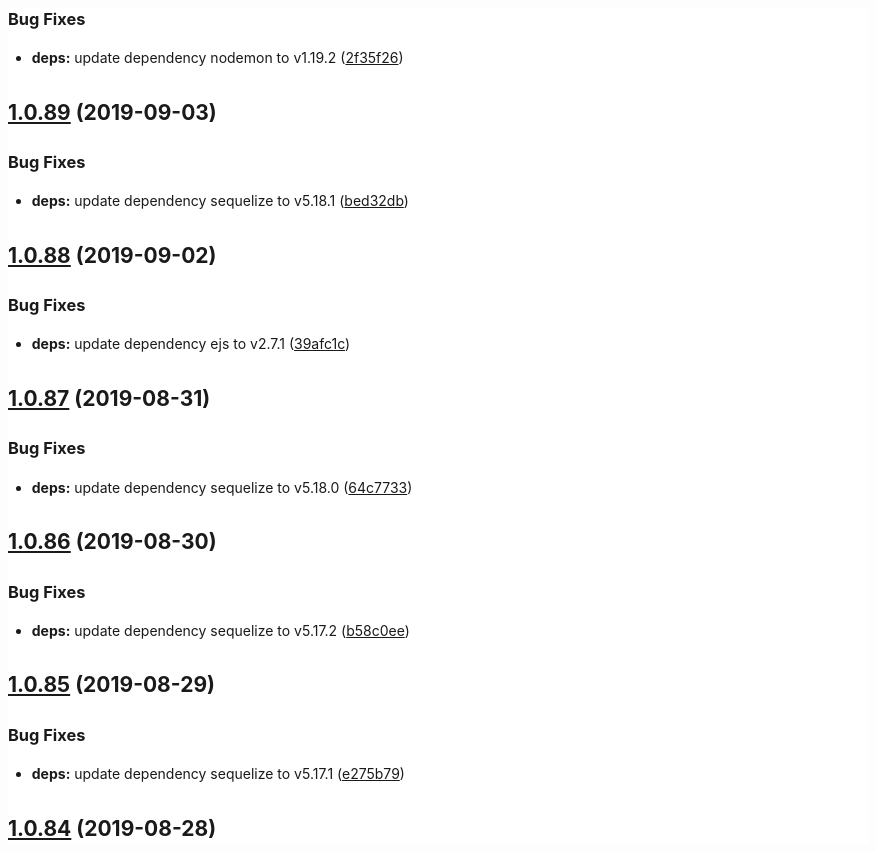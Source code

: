 
### Bug Fixes

* **deps:** update dependency nodemon to v1.19.2 ([2f35f26](https://github.com/mike-works/web-security-fundamentals.git/commit/2f35f26))

## [1.0.89](https://github.com/mike-works/web-security-fundamentals.git/compare/v1.0.88...v1.0.89) (2019-09-03)


### Bug Fixes

* **deps:** update dependency sequelize to v5.18.1 ([bed32db](https://github.com/mike-works/web-security-fundamentals.git/commit/bed32db))

## [1.0.88](https://github.com/mike-works/web-security-fundamentals.git/compare/v1.0.87...v1.0.88) (2019-09-02)


### Bug Fixes

* **deps:** update dependency ejs to v2.7.1 ([39afc1c](https://github.com/mike-works/web-security-fundamentals.git/commit/39afc1c))

## [1.0.87](https://github.com/mike-works/web-security-fundamentals.git/compare/v1.0.86...v1.0.87) (2019-08-31)


### Bug Fixes

* **deps:** update dependency sequelize to v5.18.0 ([64c7733](https://github.com/mike-works/web-security-fundamentals.git/commit/64c7733))

## [1.0.86](https://github.com/mike-works/web-security-fundamentals.git/compare/v1.0.85...v1.0.86) (2019-08-30)


### Bug Fixes

* **deps:** update dependency sequelize to v5.17.2 ([b58c0ee](https://github.com/mike-works/web-security-fundamentals.git/commit/b58c0ee))

## [1.0.85](https://github.com/mike-works/web-security-fundamentals.git/compare/v1.0.84...v1.0.85) (2019-08-29)


### Bug Fixes

* **deps:** update dependency sequelize to v5.17.1 ([e275b79](https://github.com/mike-works/web-security-fundamentals.git/commit/e275b79))

## [1.0.84](https://github.com/mike-works/web-security-fundamentals.git/compare/v1.0.83...v1.0.84) (2019-08-28)
